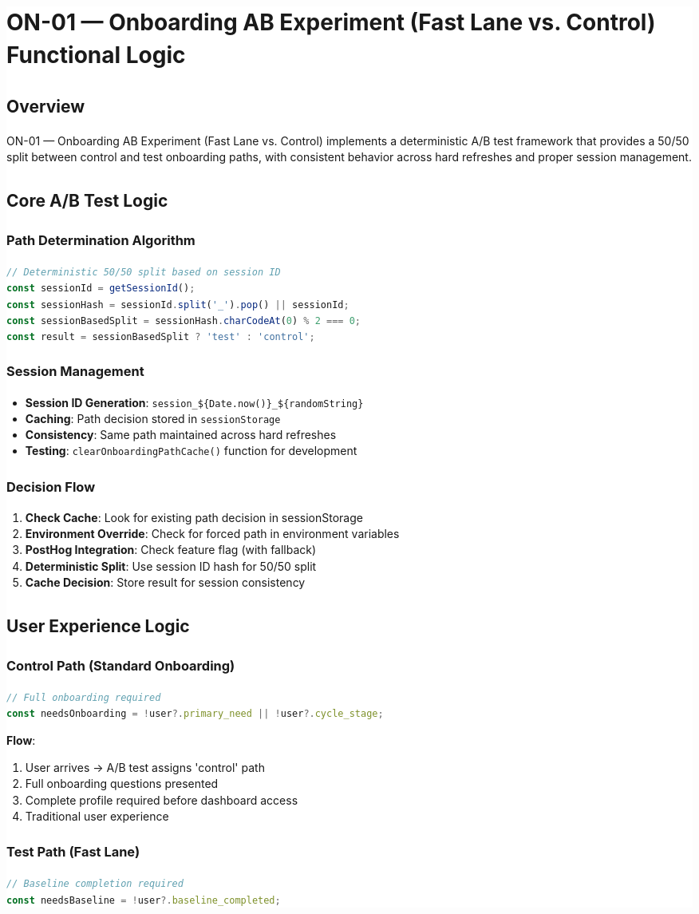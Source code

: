 # ON-01 — Onboarding AB Experiment (Fast Lane vs. Control) Functional Logic

## Overview
ON-01 — Onboarding AB Experiment (Fast Lane vs. Control) implements a deterministic A/B test framework that provides a 50/50 split between control and test onboarding paths, with consistent behavior across hard refreshes and proper session management.

## Core A/B Test Logic

### Path Determination Algorithm
```typescript
// Deterministic 50/50 split based on session ID
const sessionId = getSessionId();
const sessionHash = sessionId.split('_').pop() || sessionId;
const sessionBasedSplit = sessionHash.charCodeAt(0) % 2 === 0;
const result = sessionBasedSplit ? 'test' : 'control';
```

### Session Management
- **Session ID Generation**: `session_${Date.now()}_${randomString}`
- **Caching**: Path decision stored in `sessionStorage`
- **Consistency**: Same path maintained across hard refreshes
- **Testing**: `clearOnboardingPathCache()` function for development

### Decision Flow
1. **Check Cache**: Look for existing path decision in sessionStorage
2. **Environment Override**: Check for forced path in environment variables
3. **PostHog Integration**: Check feature flag (with fallback)
4. **Deterministic Split**: Use session ID hash for 50/50 split
5. **Cache Decision**: Store result for session consistency

## User Experience Logic

### Control Path (Standard Onboarding)
```typescript
// Full onboarding required
const needsOnboarding = !user?.primary_need || !user?.cycle_stage;
```

**Flow**:
1. User arrives → A/B test assigns 'control' path
2. Full onboarding questions presented
3. Complete profile required before dashboard access
4. Traditional user experience

### Test Path (Fast Lane)
```typescript
// Baseline completion required
const needsBaseline = !user?.baseline_completed;
```
